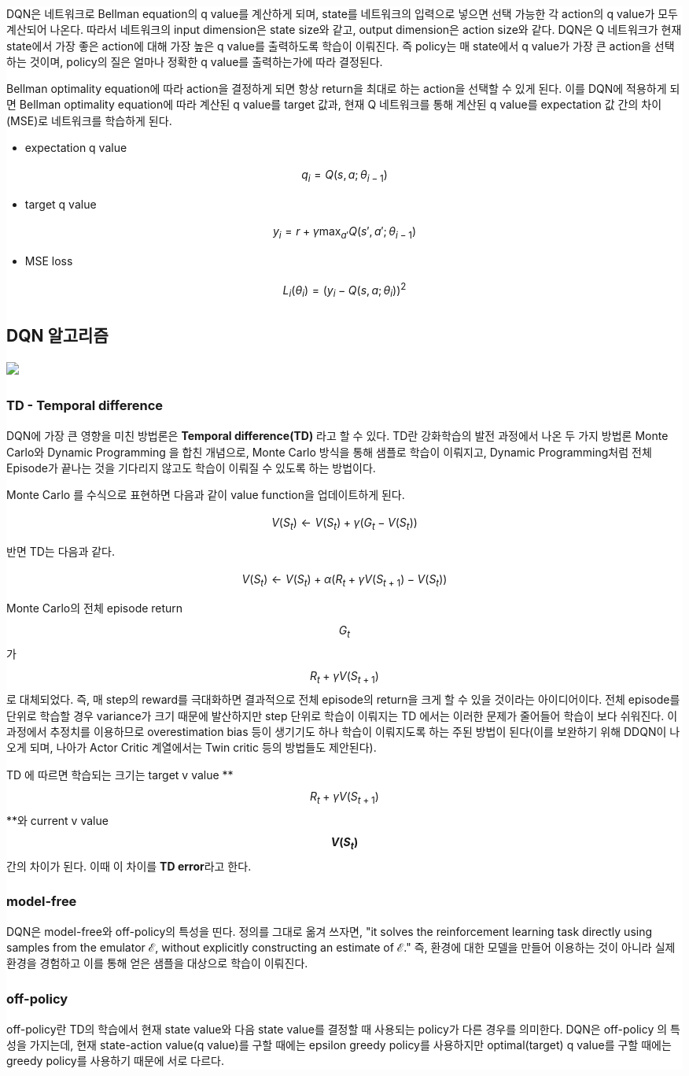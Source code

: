 DQN은 네트워크로 Bellman equation의 q value를 계산하게 되며, state를 네트워크의 입력으로 넣으면 선택 가능한 각 action의 q value가 모두 계산되어 나온다. 따라서 네트워크의 input dimension은 state size와 같고, output dimension은 action size와 같다. DQN은 Q 네트워크가 현재 state에서 가장 좋은 action에 대해 가장 높은 q value를 출력하도록 학습이 이뤄진다. 즉 policy는 매 state에서 q value가 가장 큰 action을 선택하는 것이며, policy의 질은 얼마나 정확한 q value를 출력하는가에 따라 결정된다.

Bellman optimality equation에 따라 action을 결정하게 되면 항상 return을 최대로 하는 action을 선택할 수 있게 된다. 이를 DQN에 적용하게 되면 Bellman optimality equation에 따라 계산된 q value를 target 값과, 현재 Q 네트워크를 통해 계산된 q value를 expectation 값 간의 차이(MSE)로 네트워크를 학습하게 된다.

- expectation q value

$$ q_i = Q(s, a; \theta_{i-1}) $$

- target q value

$$ y_i = r + \gamma \max_{a'}Q(s', a'; \theta_{i-1}) $$

- MSE loss

$$ L_i(\theta_i) = (y_i - Q(s, a; \theta_i))^2 $$

## DQN 알고리즘

<img src="{{site.image_url}}/paper-review/dgn_algorithm.png" style="width: 30em">

### TD - Temporal difference

DQN에 가장 큰 영향을 미친 방법론은 **Temporal difference(TD)** 라고 할 수 있다. TD란 강화학습의 발전 과정에서 나온 두 가지 방법론 Monte Carlo와 Dynamic Programming 을 합친 개념으로, Monte Carlo 방식을 통해 샘플로 학습이 이뤄지고, Dynamic Programming처럼 전체 Episode가 끝나는 것을 기다리지 않고도 학습이 이뤄질 수 있도록 하는 방법이다.

Monte Carlo 를 수식으로 표현하면 다음과 같이 value function을 업데이트하게 된다.

$$ V(S_t) \leftarrow V(S_t) + \gamma(G_t - V(S_t)) $$

반면 TD는 다음과 같다.

$$ V(S_t) \leftarrow V(S_t) + \alpha ( R_t + \gamma V(S_{t+1}) - V(S_t) ) $$

Monte Carlo의 전체 episode return $$G_t$$가 $$R_t + \gamma V(S_{t+1})$$로 대체되었다. 즉, 매 step의 reward를 극대화하면 결과적으로 전체 episode의 return을 크게 할 수 있을 것이라는 아이디어이다. 전체 episode를 단위로 학습할 경우 variance가 크기 때문에 발산하지만 step 단위로 학습이 이뤄지는 TD 에서는 이러한 문제가 줄어들어 학습이 보다 쉬워진다. 이 과정에서 추정치를 이용하므로 overestimation bias 등이 생기기도 하나 학습이 이뤄지도록 하는 주된 방법이 된다(이를 보완하기 위해 DDQN이 나오게 되며, 나아가 Actor Critic 계열에서는 Twin critic 등의 방법들도 제안된다).

TD 에 따르면 학습되는 크기는 target v value **$$R_t + \gamma V(S_{t+1})$$**와 current v value **$$V(S_t)$$** 간의 차이가 된다. 이때 이 차이를 **TD error**라고 한다.

### model-free

DQN은 model-free와 off-policy의 특성을 띤다. 정의를 그대로 옮겨 쓰자면, "it solves the reinforcement learning task directly using samples from the emulator ℰ, without explicitly constructing an estimate of ℰ." 즉, 환경에 대한 모델을 만들어 이용하는 것이 아니라 실제 환경을 경험하고 이를 통해 얻은 샘플을 대상으로 학습이 이뤄진다.

### off-policy

off-policy란 TD의 학습에서 현재 state value와 다음 state value를 결정할 때 사용되는 policy가 다른 경우를 의미한다. DQN은 off-policy 의 특성을 가지는데, 현재 state-action value(q value)를 구할 때에는 epsilon greedy policy를 사용하지만 optimal(target) q value를 구할 때에는 greedy policy를 사용하기 때문에 서로 다르다.
